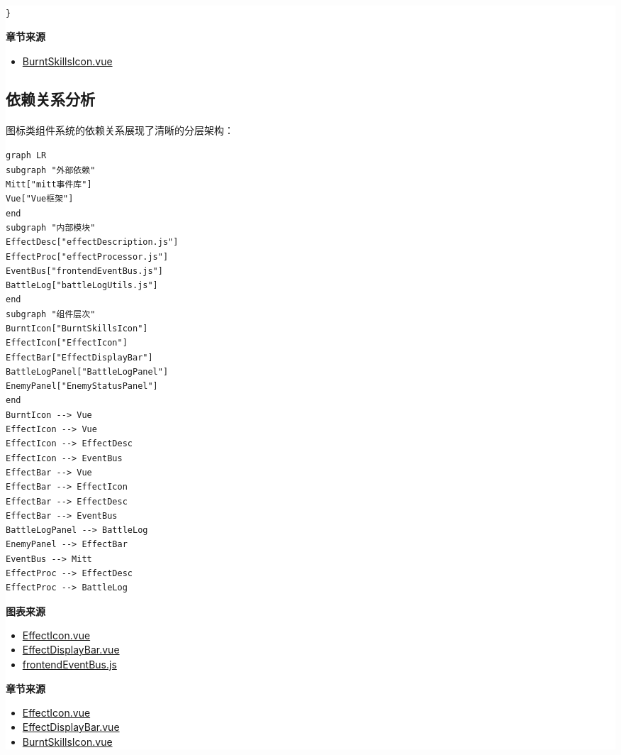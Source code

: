 ```javascript
}
```

**章节来源**
- [BurntSkillsIcon.vue](file://src/components/global/BurntSkillsIcon.vue#L1-L113)

## 依赖关系分析

图标类组件系统的依赖关系展现了清晰的分层架构：

```mermaid
graph LR
subgraph "外部依赖"
Mitt["mitt事件库"]
Vue["Vue框架"]
end
subgraph "内部模块"
EffectDesc["effectDescription.js"]
EffectProc["effectProcessor.js"]
EventBus["frontendEventBus.js"]
BattleLog["battleLogUtils.js"]
end
subgraph "组件层次"
BurntIcon["BurntSkillsIcon"]
EffectIcon["EffectIcon"]
EffectBar["EffectDisplayBar"]
BattleLogPanel["BattleLogPanel"]
EnemyPanel["EnemyStatusPanel"]
end
BurntIcon --> Vue
EffectIcon --> Vue
EffectIcon --> EffectDesc
EffectIcon --> EventBus
EffectBar --> Vue
EffectBar --> EffectIcon
EffectBar --> EffectDesc
EffectBar --> EventBus
BattleLogPanel --> BattleLog
EnemyPanel --> EffectBar
EventBus --> Mitt
EffectProc --> EffectDesc
EffectProc --> BattleLog
```

**图表来源**
- [EffectIcon.vue](file://src/components/global/EffectIcon.vue#L1-L15)
- [EffectDisplayBar.vue](file://src/components/global/EffectDisplayBar.vue#L1-L15)
- [frontendEventBus.js](file://src/frontendEventBus.js#L1-L9)

**章节来源**
- [EffectIcon.vue](file://src/components/global/EffectIcon.vue#L1-L15)
- [EffectDisplayBar.vue](file://src/components/global/EffectDisplayBar.vue#L1-L15)
- [BurntSkillsIcon.vue](file://src/components/global/BurntSkillsIcon.vue#L1-L15)
